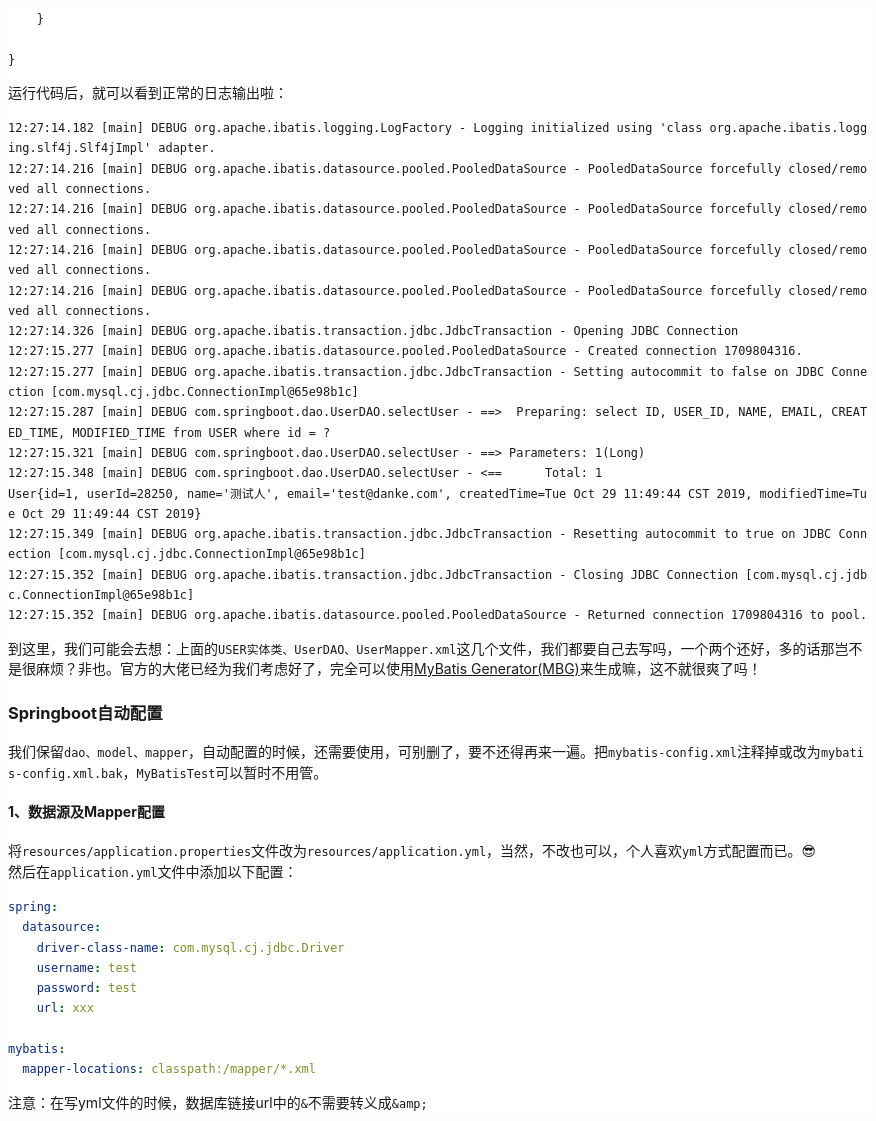 ```MyBatis代码
    }

}
```
运行代码后，就可以看到正常的日志输出啦：

```log
12:27:14.182 [main] DEBUG org.apache.ibatis.logging.LogFactory - Logging initialized using 'class org.apache.ibatis.logging.slf4j.Slf4jImpl' adapter.
12:27:14.216 [main] DEBUG org.apache.ibatis.datasource.pooled.PooledDataSource - PooledDataSource forcefully closed/removed all connections.
12:27:14.216 [main] DEBUG org.apache.ibatis.datasource.pooled.PooledDataSource - PooledDataSource forcefully closed/removed all connections.
12:27:14.216 [main] DEBUG org.apache.ibatis.datasource.pooled.PooledDataSource - PooledDataSource forcefully closed/removed all connections.
12:27:14.216 [main] DEBUG org.apache.ibatis.datasource.pooled.PooledDataSource - PooledDataSource forcefully closed/removed all connections.
12:27:14.326 [main] DEBUG org.apache.ibatis.transaction.jdbc.JdbcTransaction - Opening JDBC Connection
12:27:15.277 [main] DEBUG org.apache.ibatis.datasource.pooled.PooledDataSource - Created connection 1709804316.
12:27:15.277 [main] DEBUG org.apache.ibatis.transaction.jdbc.JdbcTransaction - Setting autocommit to false on JDBC Connection [com.mysql.cj.jdbc.ConnectionImpl@65e98b1c]
12:27:15.287 [main] DEBUG com.springboot.dao.UserDAO.selectUser - ==>  Preparing: select ID, USER_ID, NAME, EMAIL, CREATED_TIME, MODIFIED_TIME from USER where id = ? 
12:27:15.321 [main] DEBUG com.springboot.dao.UserDAO.selectUser - ==> Parameters: 1(Long)
12:27:15.348 [main] DEBUG com.springboot.dao.UserDAO.selectUser - <==      Total: 1
User{id=1, userId=28250, name='测试人', email='test@danke.com', createdTime=Tue Oct 29 11:49:44 CST 2019, modifiedTime=Tue Oct 29 11:49:44 CST 2019}
12:27:15.349 [main] DEBUG org.apache.ibatis.transaction.jdbc.JdbcTransaction - Resetting autocommit to true on JDBC Connection [com.mysql.cj.jdbc.ConnectionImpl@65e98b1c]
12:27:15.352 [main] DEBUG org.apache.ibatis.transaction.jdbc.JdbcTransaction - Closing JDBC Connection [com.mysql.cj.jdbc.ConnectionImpl@65e98b1c]
12:27:15.352 [main] DEBUG org.apache.ibatis.datasource.pooled.PooledDataSource - Returned connection 1709804316 to pool.
```

到这里，我们可能会去想：上面的```USER实体类、UserDAO、UserMapper.xml```这几个文件，我们都要自己去写吗，一个两个还好，多的话那岂不是很麻烦？非也。官方的大佬已经为我们考虑好了，完全可以使用[MyBatis Generator(MBG)](http://mybatis.org/generator/index.html)来生成嘛，这不就很爽了吗！  

### Springboot自动配置
我们保留```dao、model、mapper```，自动配置的时候，还需要使用，可别删了，要不还得再来一遍。把```mybatis-config.xml```注释掉或改为```mybatis-config.xml.bak```，```MyBatisTest```可以暂时不用管。  

#### 1、数据源及Mapper配置
将```resources/application.properties```文件改为```resources/application.yml```，当然，不改也可以，个人喜欢```yml```方式配置而已。😎  
然后在```application.yml```文件中添加以下配置：

```application.yml
spring:
  datasource:
    driver-class-name: com.mysql.cj.jdbc.Driver
    username: test
    password: test
    url: xxx

mybatis:
  mapper-locations: classpath:/mapper/*.xml

```
注意：在写yml文件的时候，数据库链接url中的```&```不需要转义成```&amp;```
